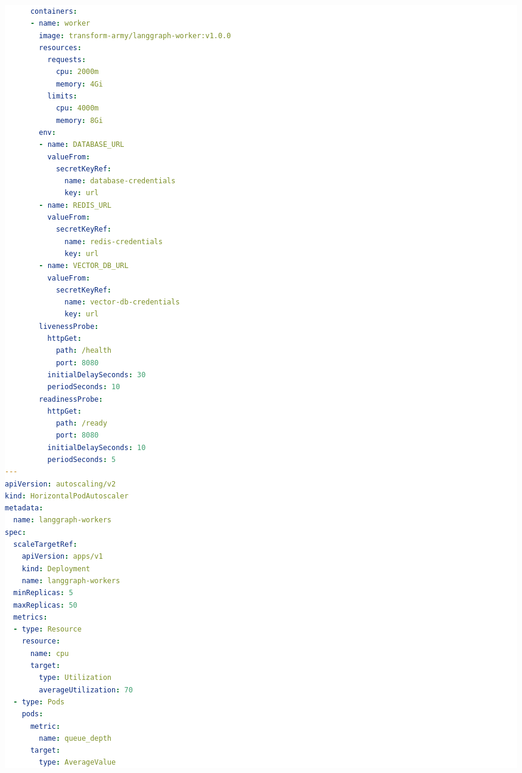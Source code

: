 ```yaml
      containers:
      - name: worker
        image: transform-army/langgraph-worker:v1.0.0
        resources:
          requests:
            cpu: 2000m
            memory: 4Gi
          limits:
            cpu: 4000m
            memory: 8Gi
        env:
        - name: DATABASE_URL
          valueFrom:
            secretKeyRef:
              name: database-credentials
              key: url
        - name: REDIS_URL
          valueFrom:
            secretKeyRef:
              name: redis-credentials
              key: url
        - name: VECTOR_DB_URL
          valueFrom:
            secretKeyRef:
              name: vector-db-credentials
              key: url
        livenessProbe:
          httpGet:
            path: /health
            port: 8080
          initialDelaySeconds: 30
          periodSeconds: 10
        readinessProbe:
          httpGet:
            path: /ready
            port: 8080
          initialDelaySeconds: 10
          periodSeconds: 5
---
apiVersion: autoscaling/v2
kind: HorizontalPodAutoscaler
metadata:
  name: langgraph-workers
spec:
  scaleTargetRef:
    apiVersion: apps/v1
    kind: Deployment
    name: langgraph-workers
  minReplicas: 5
  maxReplicas: 50
  metrics:
  - type: Resource
    resource:
      name: cpu
      target:
        type: Utilization
        averageUtilization: 70
  - type: Pods
    pods:
      metric:
        name: queue_depth
      target:
        type: AverageValue
```